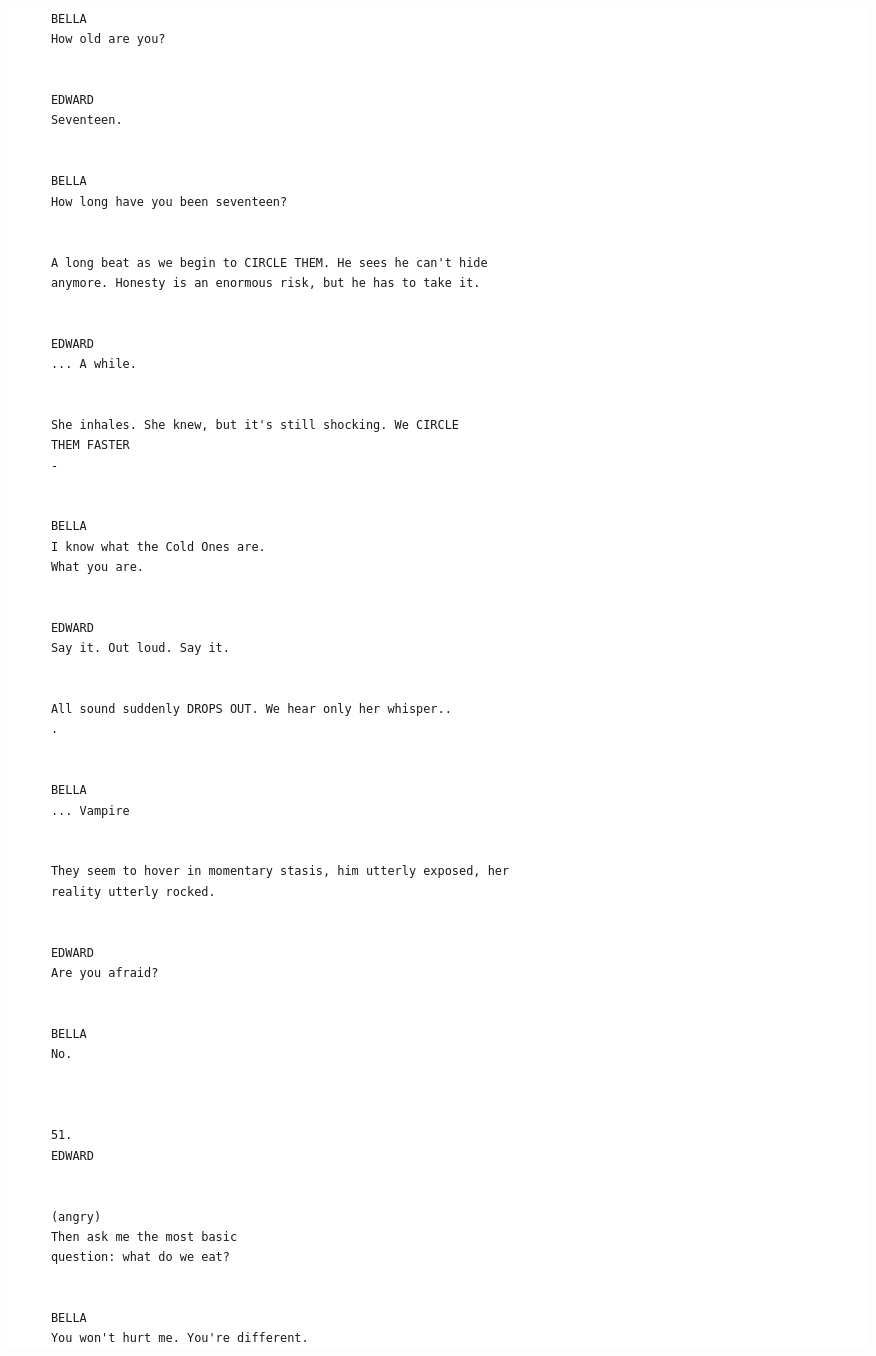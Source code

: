           BELLA
          How old are you?
          
          
          EDWARD
          Seventeen.
          
          
          BELLA
          How long have you been seventeen?
          
          
          A long beat as we begin to CIRCLE THEM. He sees he can't hide
          anymore. Honesty is an enormous risk, but he has to take it.
          
          
          EDWARD
          ... A while.
          
          
          She inhales. She knew, but it's still shocking. We CIRCLE
          THEM FASTER 
          -
          
          
          BELLA
          I know what the Cold Ones are. 
          What you are. 
          
          
          EDWARD
          Say it. Out loud. Say it.
          
          
          All sound suddenly DROPS OUT. We hear only her whisper..
          .
          
          
          BELLA
          ... Vampire
          
          
          They seem to hover in momentary stasis, him utterly exposed, her 
          reality utterly rocked. 
          
          
          EDWARD
          Are you afraid?
          
          
          BELLA
          No. 
          
          
          
          51.
          EDWARD
          
          
          (angry)
          Then ask me the most basic 
          question: what do we eat?
          
          
          BELLA
          You won't hurt me. You're different.
          